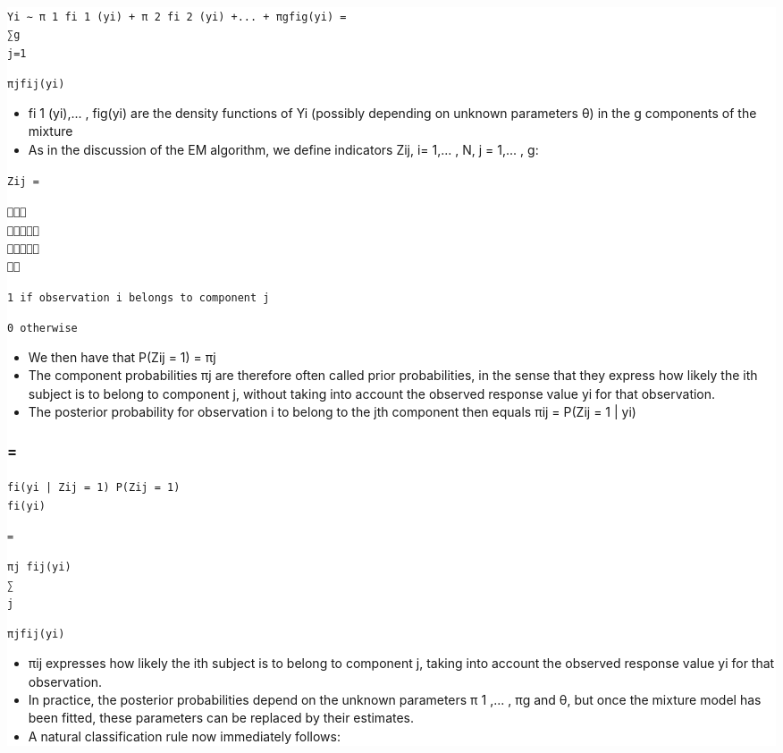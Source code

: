 ```
Yi ∼ π 1 fi 1 (yi) + π 2 fi 2 (yi) +... + πgfig(yi) =
∑g
j=1
```
```
πjfij(yi)
```
- fi 1 (yi),... , fig(yi) are the density functions of Yi (possibly depending on unknown
    parameters θ) in the g components of the mixture
- As in the discussion of the EM algorithm, we define indicators Zij, i= 1,... , N,
    j = 1,... , g:

```
Zij =
```
```




```
```
1 if observation i belongs to component j
```
```
0 otherwise
```

- We then have that
    P(Zij = 1) = πj
- The component probabilities πj are therefore often called prior probabilities, in
    the sense that they express how likely the ith subject is to belong to component j,
    without taking into account the observed response value yi for that observation.
- The posterior probability for observation i to belong to the jth component then
    equals
       πij = P(Zij = 1 | yi)

### =

```
fi(yi | Zij = 1) P(Zij = 1)
fi(yi)
```
```
=
```
```
πj fij(yi)
∑
j
```
```
πjfij(yi)
```

- πij expresses how likely the ith subject is to belong to component j, taking into
    account the observed response value yi for that observation.
- In practice, the posterior probabilities depend on the unknown parameters
    π 1 ,... , πg and θ, but once the mixture model has been fitted, these parameters
    can be replaced by their estimates.
- A natural classification rule now immediately follows:

